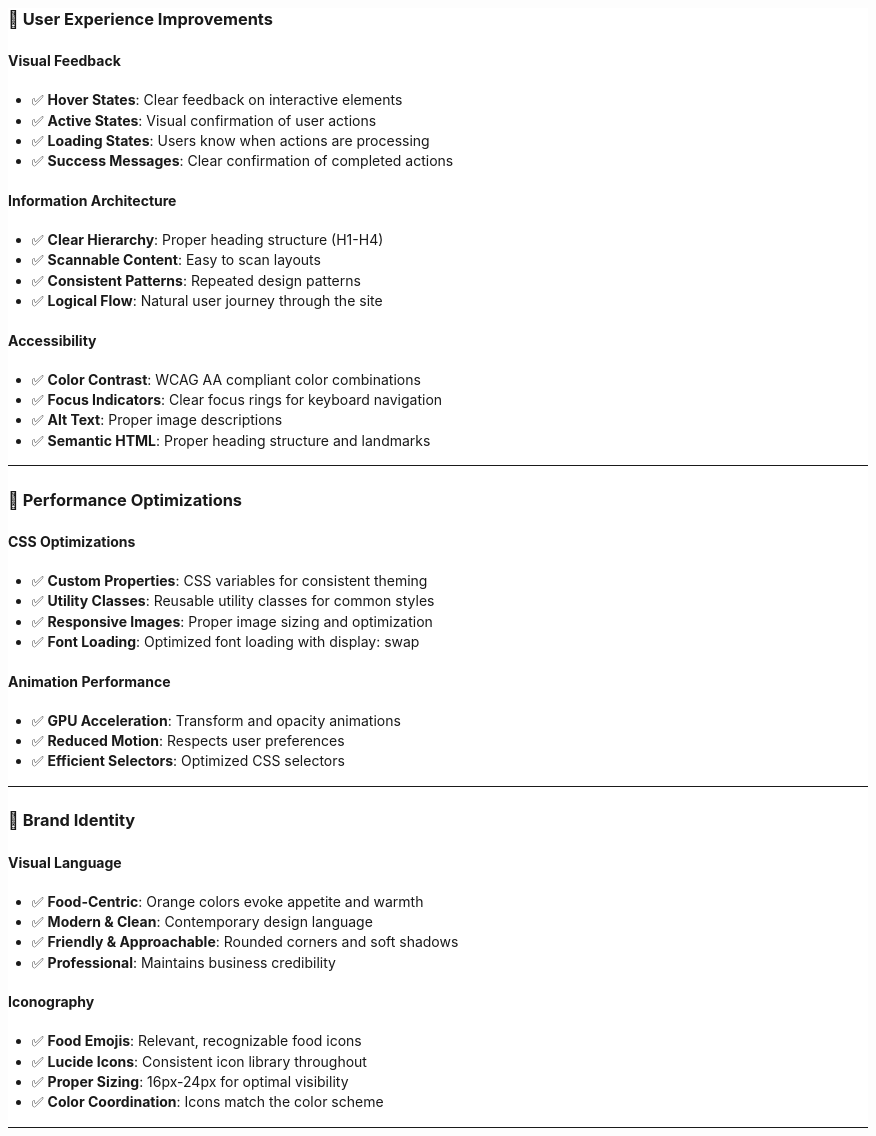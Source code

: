 
### 🎯 **User Experience Improvements**

#### **Visual Feedback**
- ✅ **Hover States**: Clear feedback on interactive elements
- ✅ **Active States**: Visual confirmation of user actions
- ✅ **Loading States**: Users know when actions are processing
- ✅ **Success Messages**: Clear confirmation of completed actions

#### **Information Architecture**
- ✅ **Clear Hierarchy**: Proper heading structure (H1-H4)
- ✅ **Scannable Content**: Easy to scan layouts
- ✅ **Consistent Patterns**: Repeated design patterns
- ✅ **Logical Flow**: Natural user journey through the site

#### **Accessibility**
- ✅ **Color Contrast**: WCAG AA compliant color combinations
- ✅ **Focus Indicators**: Clear focus rings for keyboard navigation
- ✅ **Alt Text**: Proper image descriptions
- ✅ **Semantic HTML**: Proper heading structure and landmarks

---

### 🚀 **Performance Optimizations**

#### **CSS Optimizations**
- ✅ **Custom Properties**: CSS variables for consistent theming
- ✅ **Utility Classes**: Reusable utility classes for common styles
- ✅ **Responsive Images**: Proper image sizing and optimization
- ✅ **Font Loading**: Optimized font loading with display: swap

#### **Animation Performance**
- ✅ **GPU Acceleration**: Transform and opacity animations
- ✅ **Reduced Motion**: Respects user preferences
- ✅ **Efficient Selectors**: Optimized CSS selectors

---

### 🎨 **Brand Identity**

#### **Visual Language**
- ✅ **Food-Centric**: Orange colors evoke appetite and warmth
- ✅ **Modern & Clean**: Contemporary design language
- ✅ **Friendly & Approachable**: Rounded corners and soft shadows
- ✅ **Professional**: Maintains business credibility

#### **Iconography**
- ✅ **Food Emojis**: Relevant, recognizable food icons
- ✅ **Lucide Icons**: Consistent icon library throughout
- ✅ **Proper Sizing**: 16px-24px for optimal visibility
- ✅ **Color Coordination**: Icons match the color scheme

---